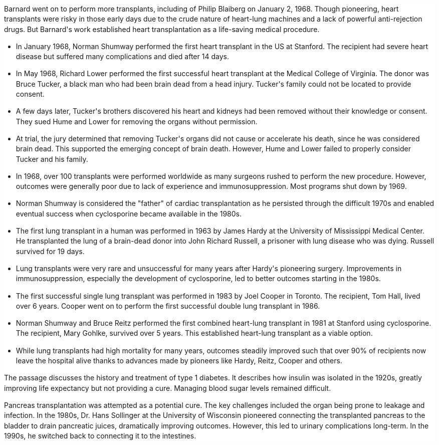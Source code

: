 Barnard went on to perform more transplants, including of Philip Blaiberg on January 2, 1968. Though pioneering, heart transplants were risky in those early days due to the crude nature of heart-lung machines and a lack of powerful anti-rejection drugs. But Barnard's work established heart transplantation as a life-saving medical procedure.

 

- In January 1968, Norman Shumway performed the first heart transplant in the US at Stanford. The recipient had severe heart disease but suffered many complications and died after 14 days. 

- In May 1968, Richard Lower performed the first successful heart transplant at the Medical College of Virginia. The donor was Bruce Tucker, a black man who had been brain dead from a head injury. Tucker's family could not be located to provide consent. 

- A few days later, Tucker's brothers discovered his heart and kidneys had been removed without their knowledge or consent. They sued Hume and Lower for removing the organs without permission. 

- At trial, the jury determined that removing Tucker's organs did not cause or accelerate his death, since he was considered brain dead. This supported the emerging concept of brain death. However, Hume and Lower failed to properly consider Tucker and his family.

- In 1968, over 100 transplants were performed worldwide as many surgeons rushed to perform the new procedure. However, outcomes were generally poor due to lack of experience and immunosuppression. Most programs shut down by 1969. 

- Norman Shumway is considered the "father" of cardiac transplantation as he persisted through the difficult 1970s and enabled eventual success when cyclosporine became available in the 1980s.

 

- The first lung transplant in a human was performed in 1963 by James Hardy at the University of Mississippi Medical Center. He transplanted the lung of a brain-dead donor into John Richard Russell, a prisoner with lung disease who was dying. Russell survived for 19 days. 

- Lung transplants were very rare and unsuccessful for many years after Hardy's pioneering surgery. Improvements in immunosuppression, especially the development of cyclosporine, led to better outcomes starting in the 1980s.

- The first successful single lung transplant was performed in 1983 by Joel Cooper in Toronto. The recipient, Tom Hall, lived over 6 years. Cooper went on to perform the first successful double lung transplant in 1986.

- Norman Shumway and Bruce Reitz performed the first combined heart-lung transplant in 1981 at Stanford using cyclosporine. The recipient, Mary Gohlke, survived over 5 years. This established heart-lung transplant as a viable option.

- While lung transplants had high mortality for many years, outcomes steadily improved such that over 90% of recipients now leave the hospital alive thanks to advances made by pioneers like Hardy, Reitz, Cooper and others.

 

The passage discusses the history and treatment of type 1 diabetes. It describes how insulin was isolated in the 1920s, greatly improving life expectancy but not providing a cure. Managing blood sugar levels remained difficult. 

Pancreas transplantation was attempted as a potential cure. The key challenges included the organ being prone to leakage and infection. In the 1980s, Dr. Hans Sollinger at the University of Wisconsin pioneered connecting the transplanted pancreas to the bladder to drain pancreatic juices, dramatically improving outcomes. However, this led to urinary complications long-term. In the 1990s, he switched back to connecting it to the intestines. 
